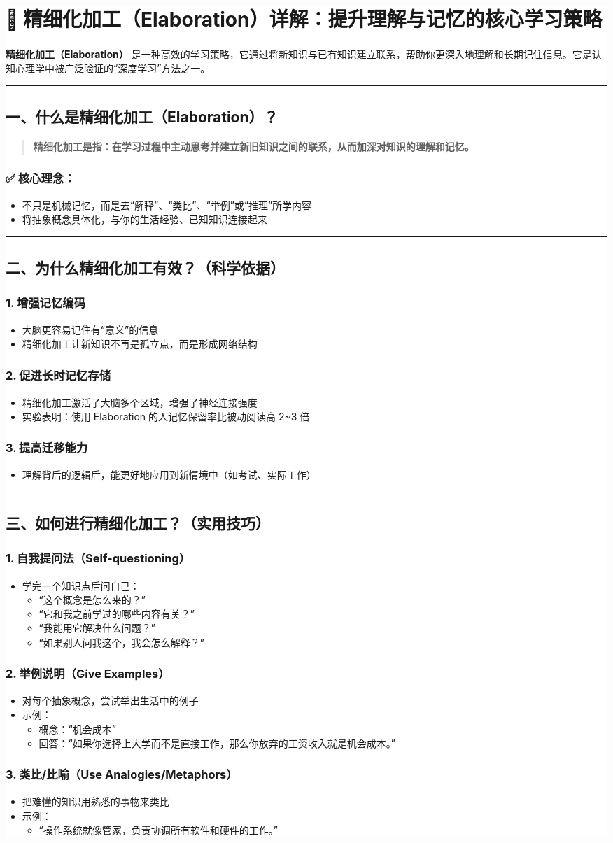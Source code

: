 # 🧠 精细化加工（Elaboration）详解：提升理解与记忆的核心学习策略

**精细化加工（Elaboration）** 是一种高效的学习策略，它通过将新知识与已有知识建立联系，帮助你更深入地理解和长期记住信息。它是认知心理学中被广泛验证的“深度学习”方法之一。

---

## 一、什么是精细化加工（Elaboration）？

> **精细化加工是指：在学习过程中主动思考并建立新旧知识之间的联系，从而加深对知识的理解和记忆。**

### ✅ 核心理念：
- 不只是机械记忆，而是去“解释”、“类比”、“举例”或“推理”所学内容
- 将抽象概念具体化，与你的生活经验、已知知识连接起来

---

## 二、为什么精细化加工有效？（科学依据）

### 1. **增强记忆编码**
- 大脑更容易记住有“意义”的信息
- 精细化加工让新知识不再是孤立点，而是形成网络结构

### 2. **促进长时记忆存储**
- 精细化加工激活了大脑多个区域，增强了神经连接强度
- 实验表明：使用 Elaboration 的人记忆保留率比被动阅读高 2~3 倍

### 3. **提高迁移能力**
- 理解背后的逻辑后，能更好地应用到新情境中（如考试、实际工作）

---

## 三、如何进行精细化加工？（实用技巧）

### 1. **自我提问法（Self-questioning）**
- 学完一个知识点后问自己：
  - “这个概念是怎么来的？”
  - “它和我之前学过的哪些内容有关？”
  - “我能用它解决什么问题？”
  - “如果别人问我这个，我会怎么解释？”

### 2. **举例说明（Give Examples）**
- 对每个抽象概念，尝试举出生活中的例子
- 示例：
  - 概念：“机会成本”
  - 回答：“如果你选择上大学而不是直接工作，那么你放弃的工资收入就是机会成本。”

### 3. **类比/比喻（Use Analogies/Metaphors）**
- 把难懂的知识用熟悉的事物来类比
- 示例：
  - “操作系统就像管家，负责协调所有软件和硬件的工作。”
